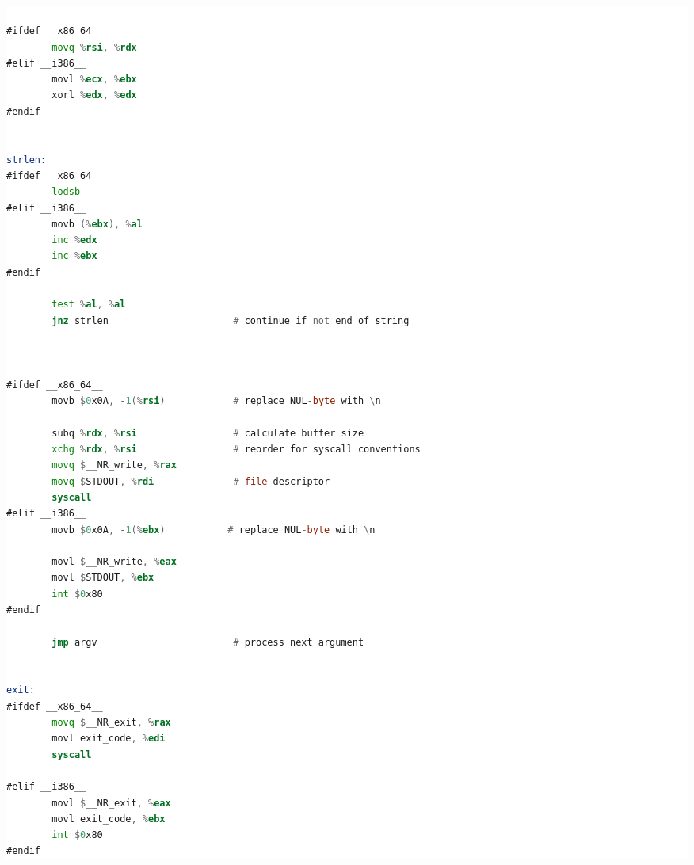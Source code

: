 ```asm

#ifdef __x86_64__
        movq %rsi, %rdx
#elif __i386__
        movl %ecx, %ebx
        xorl %edx, %edx
#endif


strlen:
#ifdef __x86_64__
        lodsb
#elif __i386__
        movb (%ebx), %al
        inc %edx
        inc %ebx
#endif

        test %al, %al
        jnz strlen                      # continue if not end of string



#ifdef __x86_64__
        movb $0x0A, -1(%rsi)            # replace NUL-byte with \n

        subq %rdx, %rsi                 # calculate buffer size
        xchg %rdx, %rsi                 # reorder for syscall conventions
        movq $__NR_write, %rax
        movq $STDOUT, %rdi              # file descriptor
        syscall
#elif __i386__
        movb $0x0A, -1(%ebx)           # replace NUL-byte with \n

        movl $__NR_write, %eax
        movl $STDOUT, %ebx
        int $0x80
#endif

        jmp argv                        # process next argument


exit:
#ifdef __x86_64__
        movq $__NR_exit, %rax
        movl exit_code, %edi
        syscall

#elif __i386__
        movl $__NR_exit, %eax
        movl exit_code, %ebx
        int $0x80
#endif
```
